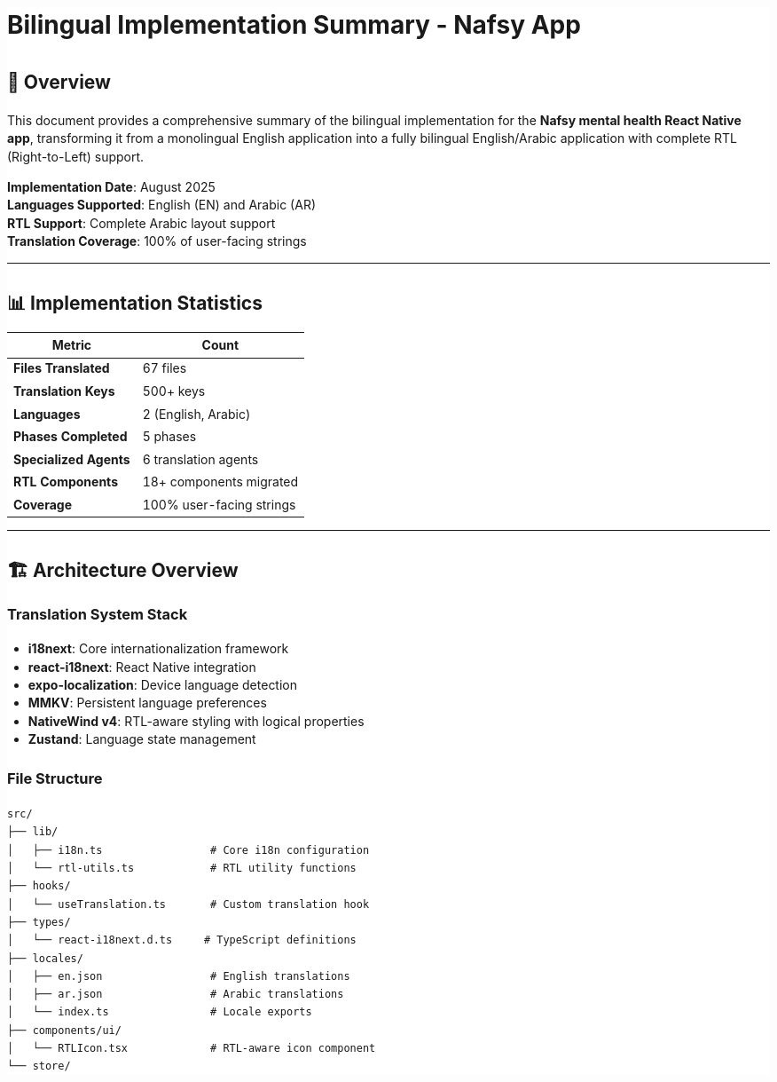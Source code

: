 # Bilingual Implementation Summary - Nafsy App

## 🎯 Overview

This document provides a comprehensive summary of the bilingual implementation for the **Nafsy mental health React Native app**, transforming it from a monolingual English application into a fully bilingual English/Arabic application with complete RTL (Right-to-Left) support.

**Implementation Date**: August 2025  
**Languages Supported**: English (EN) and Arabic (AR)  
**RTL Support**: Complete Arabic layout support  
**Translation Coverage**: 100% of user-facing strings

---

## 📊 Implementation Statistics

| Metric                 | Count                    |
| ---------------------- | ------------------------ |
| **Files Translated**   | 67 files                 |
| **Translation Keys**   | 500+ keys                |
| **Languages**          | 2 (English, Arabic)      |
| **Phases Completed**   | 5 phases                 |
| **Specialized Agents** | 6 translation agents     |
| **RTL Components**     | 18+ components migrated  |
| **Coverage**           | 100% user-facing strings |

---

## 🏗️ Architecture Overview

### Translation System Stack

- **i18next**: Core internationalization framework
- **react-i18next**: React Native integration
- **expo-localization**: Device language detection
- **MMKV**: Persistent language preferences
- **NativeWind v4**: RTL-aware styling with logical properties
- **Zustand**: Language state management

### File Structure

```
src/
├── lib/
│   ├── i18n.ts                 # Core i18n configuration
│   └── rtl-utils.ts            # RTL utility functions
├── hooks/
│   └── useTranslation.ts       # Custom translation hook
├── types/
│   └── react-i18next.d.ts     # TypeScript definitions
├── locales/
│   ├── en.json                 # English translations
│   ├── ar.json                 # Arabic translations
│   └── index.ts                # Locale exports
├── components/ui/
│   └── RTLIcon.tsx             # RTL-aware icon component
└── store/
```